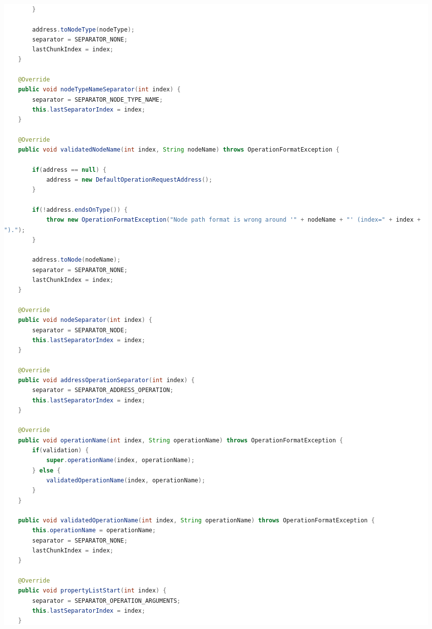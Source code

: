```java
        }

        address.toNodeType(nodeType);
        separator = SEPARATOR_NONE;
        lastChunkIndex = index;
    }

    @Override
    public void nodeTypeNameSeparator(int index) {
        separator = SEPARATOR_NODE_TYPE_NAME;
        this.lastSeparatorIndex = index;
    }

    @Override
    public void validatedNodeName(int index, String nodeName) throws OperationFormatException {

        if(address == null) {
            address = new DefaultOperationRequestAddress();
        }

        if(!address.endsOnType()) {
            throw new OperationFormatException("Node path format is wrong around '" + nodeName + "' (index=" + index + ").");
        }

        address.toNode(nodeName);
        separator = SEPARATOR_NONE;
        lastChunkIndex = index;
    }

    @Override
    public void nodeSeparator(int index) {
        separator = SEPARATOR_NODE;
        this.lastSeparatorIndex = index;
    }

    @Override
    public void addressOperationSeparator(int index) {
        separator = SEPARATOR_ADDRESS_OPERATION;
        this.lastSeparatorIndex = index;
    }

    @Override
    public void operationName(int index, String operationName) throws OperationFormatException {
        if(validation) {
            super.operationName(index, operationName);
        } else {
            validatedOperationName(index, operationName);
        }
    }

    public void validatedOperationName(int index, String operationName) throws OperationFormatException {
        this.operationName = operationName;
        separator = SEPARATOR_NONE;
        lastChunkIndex = index;
    }

    @Override
    public void propertyListStart(int index) {
        separator = SEPARATOR_OPERATION_ARGUMENTS;
        this.lastSeparatorIndex = index;
    }
```